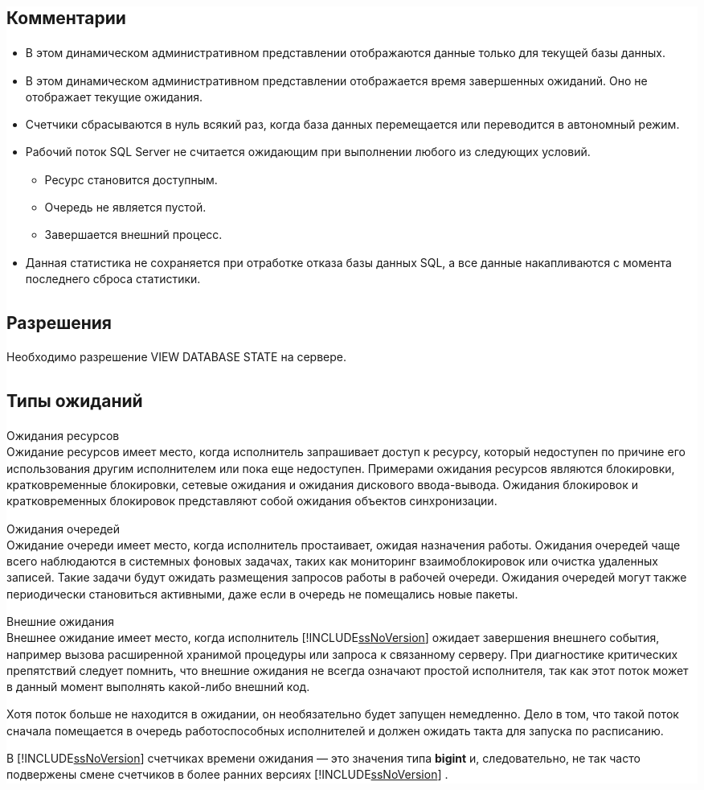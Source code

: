 ## <a name="remarks"></a>Комментарии  
  
-   В этом динамическом административном представлении отображаются данные только для текущей базы данных.  
  
-   В этом динамическом административном представлении отображается время завершенных ожиданий. Оно не отображает текущие ожидания.  
  
-   Счетчики сбрасываются в нуль всякий раз, когда база данных перемещается или переводится в автономный режим.  
  
-   Рабочий поток SQL Server не считается ожидающим при выполнении любого из следующих условий.  
  
    -   Ресурс становится доступным.  
  
    -   Очередь не является пустой.  
  
    -   Завершается внешний процесс.  
  
-   Данная статистика не сохраняется при отработке отказа базы данных SQL, а все данные накапливаются с момента последнего сброса статистики.  
  
## <a name="permissions"></a>Разрешения  
 Необходимо разрешение VIEW DATABASE STATE на сервере.  
  
##  <a name="types-of-waits"></a><a name="WaitTypes"></a> Типы ожиданий  
 Ожидания ресурсов  
 Ожидание ресурсов имеет место, когда исполнитель запрашивает доступ к ресурсу, который недоступен по причине его использования другим исполнителем или пока еще недоступен. Примерами ожидания ресурсов являются блокировки, кратковременные блокировки, сетевые ожидания и ожидания дискового ввода-вывода. Ожидания блокировок и кратковременных блокировок представляют собой ожидания объектов синхронизации.  
  
 Ожидания очередей  
 Ожидание очереди имеет место, когда исполнитель простаивает, ожидая назначения работы. Ожидания очередей чаще всего наблюдаются в системных фоновых задачах, таких как мониторинг взаимоблокировок или очистка удаленных записей. Такие задачи будут ожидать размещения запросов работы в рабочей очереди. Ожидания очередей могут также периодически становиться активными, даже если в очередь не помещались новые пакеты.  
  
 Внешние ожидания  
 Внешнее ожидание имеет место, когда исполнитель [!INCLUDE[ssNoVersion](../../includes/ssnoversion-md.md)] ожидает завершения внешнего события, например вызова расширенной хранимой процедуры или запроса к связанному серверу. При диагностике критических препятствий следует помнить, что внешние ожидания не всегда означают простой исполнителя, так как этот поток может в данный момент выполнять какой-либо внешний код.  
  
 Хотя поток больше не находится в ожидании, он необязательно будет запущен немедленно. Дело в том, что такой поток сначала помещается в очередь работоспособных исполнителей и должен ожидать такта для запуска по расписанию.  
  
 В [!INCLUDE[ssNoVersion](../../includes/ssnoversion-md.md)] счетчиках времени ожидания — это значения типа **bigint** и, следовательно, не так часто подвержены смене счетчиков в более ранних версиях [!INCLUDE[ssNoVersion](../../includes/ssnoversion-md.md)] .  
  